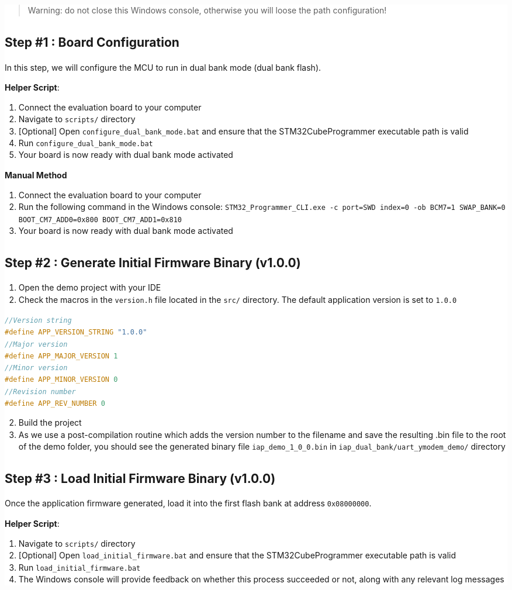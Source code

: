 > Warning: do not close this Windows console, otherwise you will loose the path configuration!

## Step #1 : Board Configuration

In this step, we will configure the MCU to run in dual bank mode (dual bank flash).

**Helper Script**:
1. Connect the evaluation board to your computer
2. Navigate to `scripts/` directory
3. [Optional] Open `configure_dual_bank_mode.bat` and ensure that the STM32CubeProgrammer executable path is valid
4. Run `configure_dual_bank_mode.bat` 
5. Your board is now ready with dual bank mode activated

**Manual Method** 
1. Connect the evaluation board to your computer
2. Run the following command in the Windows console: `STM32_Programmer_CLI.exe -c port=SWD index=0 -ob BCM7=1 SWAP_BANK=0 BOOT_CM7_ADD0=0x800 BOOT_CM7_ADD1=0x810`
3. Your board is now ready with dual bank mode activated

## Step #2 : Generate Initial Firmware Binary (v1.0.0)

1. Open the demo project with your IDE
2. Check the macros in the `version.h` file located in the `src/` directory. The default application version is set to `1.0.0`

```c
//Version string
#define APP_VERSION_STRING "1.0.0"
//Major version
#define APP_MAJOR_VERSION 1
//Minor version
#define APP_MINOR_VERSION 0
//Revision number
#define APP_REV_NUMBER 0
```

2. Build the project
3. As we use a post-compilation routine which adds the version number to the filename and save the resulting .bin file to the root of the demo folder, you should see the generated binary file `iap_demo_1_0_0.bin` in `iap_dual_bank/uart_ymodem_demo/` directory

## Step #3 : Load Initial Firmware Binary (v1.0.0) 

Once the application firmware generated, load it into the first flash bank at address `0x08000000`.

**Helper Script**:
1. Navigate to `scripts/` directory
2. [Optional] Open `load_initial_firmware.bat` and ensure that the STM32CubeProgrammer executable path is valid
3. Run `load_initial_firmware.bat`
4. The Windows console will provide feedback on whether this process succeeded or not, along with any relevant log messages
